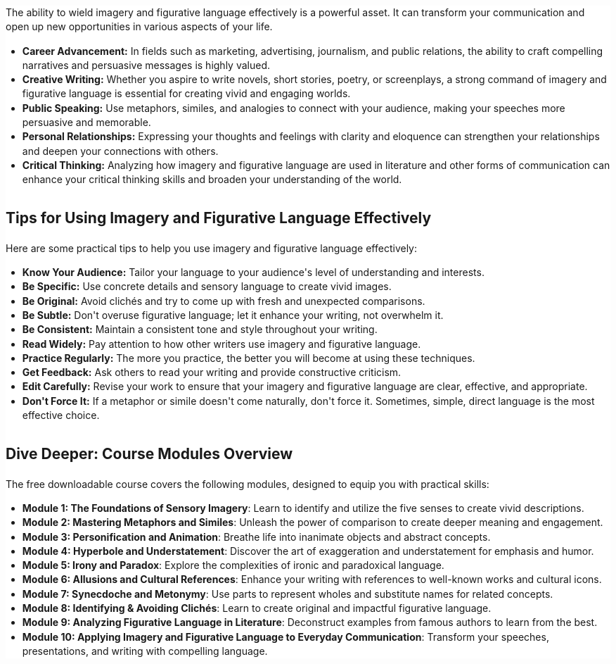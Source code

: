 The ability to wield imagery and figurative language effectively is a powerful asset. It can transform your communication and open up new opportunities in various aspects of your life.

*   **Career Advancement:** In fields such as marketing, advertising, journalism, and public relations, the ability to craft compelling narratives and persuasive messages is highly valued.
*   **Creative Writing:** Whether you aspire to write novels, short stories, poetry, or screenplays, a strong command of imagery and figurative language is essential for creating vivid and engaging worlds.
*   **Public Speaking:** Use metaphors, similes, and analogies to connect with your audience, making your speeches more persuasive and memorable.
*   **Personal Relationships:** Expressing your thoughts and feelings with clarity and eloquence can strengthen your relationships and deepen your connections with others.
*   **Critical Thinking:** Analyzing how imagery and figurative language are used in literature and other forms of communication can enhance your critical thinking skills and broaden your understanding of the world.

## Tips for Using Imagery and Figurative Language Effectively

Here are some practical tips to help you use imagery and figurative language effectively:

*   **Know Your Audience:** Tailor your language to your audience's level of understanding and interests.
*   **Be Specific:** Use concrete details and sensory language to create vivid images.
*   **Be Original:** Avoid clichés and try to come up with fresh and unexpected comparisons.
*   **Be Subtle:** Don't overuse figurative language; let it enhance your writing, not overwhelm it.
*   **Be Consistent:** Maintain a consistent tone and style throughout your writing.
*   **Read Widely:** Pay attention to how other writers use imagery and figurative language.
*   **Practice Regularly:** The more you practice, the better you will become at using these techniques.
*   **Get Feedback:** Ask others to read your writing and provide constructive criticism.
*   **Edit Carefully:** Revise your work to ensure that your imagery and figurative language are clear, effective, and appropriate.
*   **Don't Force It:** If a metaphor or simile doesn't come naturally, don't force it. Sometimes, simple, direct language is the most effective choice.

## Dive Deeper: Course Modules Overview

The free downloadable course covers the following modules, designed to equip you with practical skills:

*   **Module 1: The Foundations of Sensory Imagery**: Learn to identify and utilize the five senses to create vivid descriptions.
*   **Module 2: Mastering Metaphors and Similes**: Unleash the power of comparison to create deeper meaning and engagement.
*   **Module 3: Personification and Animation**: Breathe life into inanimate objects and abstract concepts.
*   **Module 4: Hyperbole and Understatement**: Discover the art of exaggeration and understatement for emphasis and humor.
*   **Module 5: Irony and Paradox**: Explore the complexities of ironic and paradoxical language.
*   **Module 6: Allusions and Cultural References**: Enhance your writing with references to well-known works and cultural icons.
*   **Module 7: Synecdoche and Metonymy**: Use parts to represent wholes and substitute names for related concepts.
*   **Module 8: Identifying & Avoiding Clichés**: Learn to create original and impactful figurative language.
*   **Module 9: Analyzing Figurative Language in Literature**: Deconstruct examples from famous authors to learn from the best.
*   **Module 10: Applying Imagery and Figurative Language to Everyday Communication**: Transform your speeches, presentations, and writing with compelling language.
